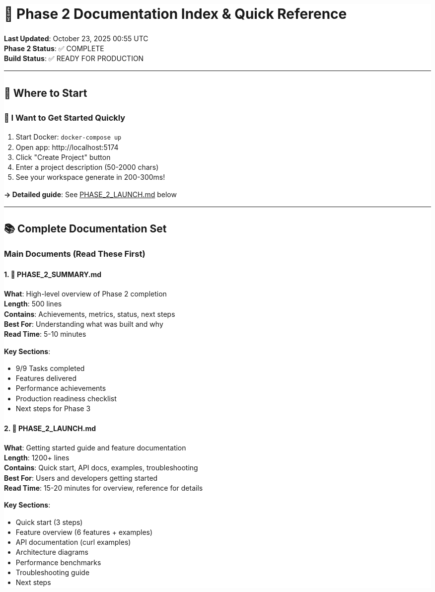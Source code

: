 # 📖 Phase 2 Documentation Index & Quick Reference

**Last Updated**: October 23, 2025 00:55 UTC  
**Phase 2 Status**: ✅ COMPLETE  
**Build Status**: ✅ READY FOR PRODUCTION  

---

## 🎯 Where to Start

### 🚀 I Want to Get Started Quickly
1. Start Docker: `docker-compose up`
2. Open app: http://localhost:5174
3. Click "Create Project" button
4. Enter a project description (50-2000 chars)
5. See your workspace generate in 200-300ms!

**→ Detailed guide**: See [PHASE_2_LAUNCH.md](#phase-2-launch-guide) below

---

## 📚 Complete Documentation Set

### Main Documents (Read These First)

#### 1. 🎯 PHASE_2_SUMMARY.md
**What**: High-level overview of Phase 2 completion  
**Length**: 500 lines  
**Contains**: Achievements, metrics, status, next steps  
**Best For**: Understanding what was built and why  
**Read Time**: 5-10 minutes

**Key Sections**:
- 9/9 Tasks completed
- Features delivered
- Performance achievements
- Production readiness checklist
- Next steps for Phase 3

#### 2. 🚀 PHASE_2_LAUNCH.md
**What**: Getting started guide and feature documentation  
**Length**: 1200+ lines  
**Contains**: Quick start, API docs, examples, troubleshooting  
**Best For**: Users and developers getting started  
**Read Time**: 15-20 minutes for overview, reference for details

**Key Sections**:
- Quick start (3 steps)
- Feature overview (6 features + examples)
- API documentation (curl examples)
- Architecture diagrams
- Performance benchmarks
- Troubleshooting guide
- Next steps
